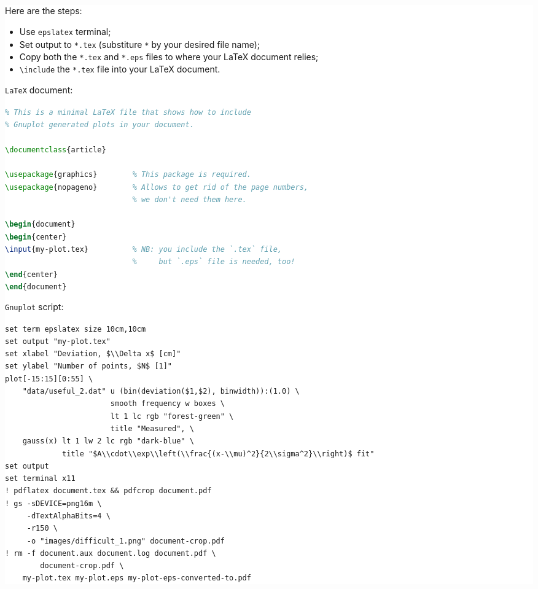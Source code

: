 Here are the steps:
* Use `epslatex` terminal;
* Set output to `*.tex` (substiture `*` by your desired file name);
* Copy both the `*.tex` and `*.eps` files to where your LaTeX document relies;
* `\include` the `*.tex` file into your LaTeX document.

`LaTeX` document:
```tex
% This is a minimal LaTeX file that shows how to include
% Gnuplot generated plots in your document.

\documentclass{article}

\usepackage{graphics}        % This package is required.
\usepackage{nopageno}        % Allows to get rid of the page numbers,
                             % we don't need them here.

\begin{document}
\begin{center}
\input{my-plot.tex}          % NB: you include the `.tex` file,
                             %     but `.eps` file is needed, too!
\end{center}
\end{document}
```

`Gnuplot` script:
```gp
set term epslatex size 10cm,10cm
set output "my-plot.tex"
set xlabel "Deviation, $\\Delta x$ [cm]"
set ylabel "Number of points, $N$ [1]"
plot[-15:15][0:55] \
    "data/useful_2.dat" u (bin(deviation($1,$2), binwidth)):(1.0) \
                        smooth frequency w boxes \
                        lt 1 lc rgb "forest-green" \
                        title "Measured", \
    gauss(x) lt 1 lw 2 lc rgb "dark-blue" \
             title "$A\\cdot\\exp\\left(\\frac{(x-\\mu)^2}{2\\sigma^2}\\right)$ fit"
set output
set terminal x11
! pdflatex document.tex && pdfcrop document.pdf
! gs -sDEVICE=png16m \
     -dTextAlphaBits=4 \
     -r150 \
     -o "images/difficult_1.png" document-crop.pdf
! rm -f document.aux document.log document.pdf \
        document-crop.pdf \
	my-plot.tex my-plot.eps my-plot-eps-converted-to.pdf
```